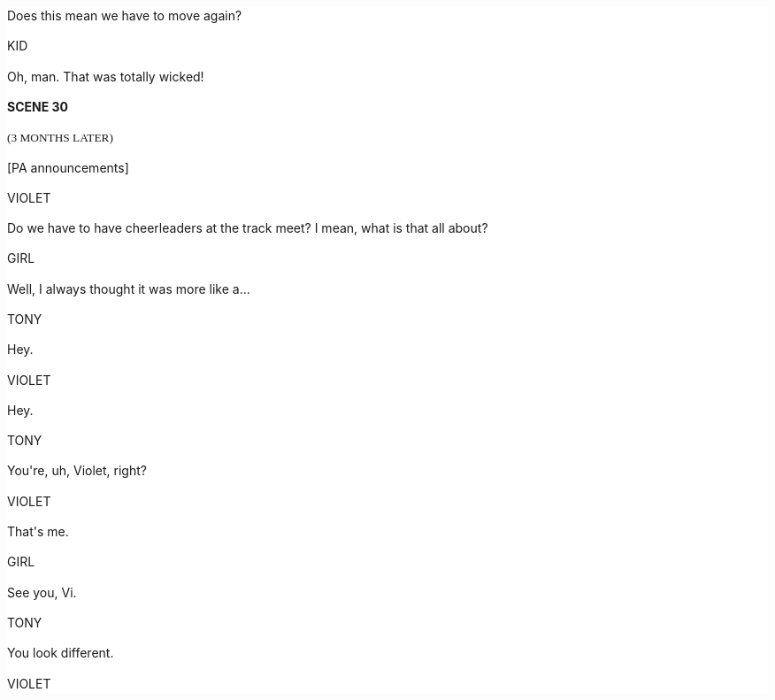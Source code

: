 Does this mean we have to move again?



KID

Oh, man. That was totally wicked!

__________________________________________SCENE
30__________________________________________



<span
style='font-size:10.0pt;font-family:Tahoma'>(3 MONTHS LATER)



[PA announcements]



VIOLET

Do we have to have cheerleaders at the track meet? I mean,
what is that all about?



GIRL

Well, I always thought it was more like a...



TONY

Hey.



VIOLET

Hey.



TONY

You're, uh, Violet, right?



VIOLET

That's me.



GIRL

See you, Vi.



TONY

You look different.



VIOLET
